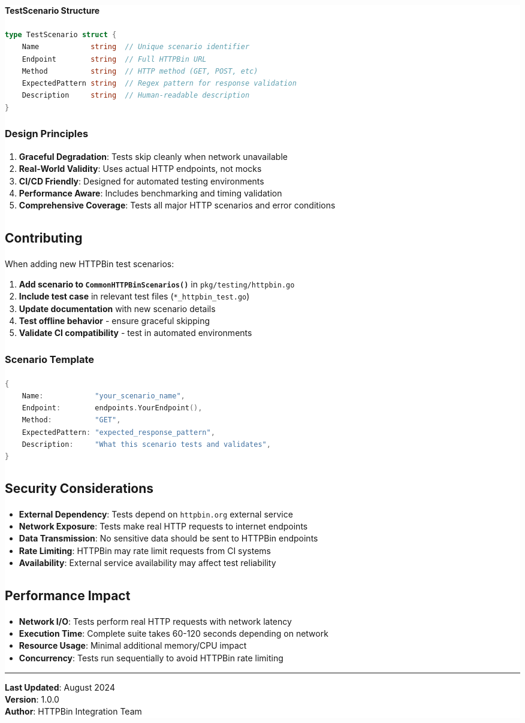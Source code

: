 #### TestScenario Structure
```go
type TestScenario struct {
    Name            string  // Unique scenario identifier
    Endpoint        string  // Full HTTPBin URL
    Method          string  // HTTP method (GET, POST, etc)
    ExpectedPattern string  // Regex pattern for response validation
    Description     string  // Human-readable description
}
```

### Design Principles

1. **Graceful Degradation**: Tests skip cleanly when network unavailable
2. **Real-World Validity**: Uses actual HTTP endpoints, not mocks
3. **CI/CD Friendly**: Designed for automated testing environments
4. **Performance Aware**: Includes benchmarking and timing validation
5. **Comprehensive Coverage**: Tests all major HTTP scenarios and error conditions

## Contributing

When adding new HTTPBin test scenarios:

1. **Add scenario to `CommonHTTPBinScenarios()`** in `pkg/testing/httpbin.go`
2. **Include test case** in relevant test files (`*_httpbin_test.go`)
3. **Update documentation** with new scenario details
4. **Test offline behavior** - ensure graceful skipping
5. **Validate CI compatibility** - test in automated environments

### Scenario Template
```go
{
    Name:            "your_scenario_name",
    Endpoint:        endpoints.YourEndpoint(),
    Method:          "GET",
    ExpectedPattern: "expected_response_pattern",
    Description:     "What this scenario tests and validates",
}
```

## Security Considerations

- **External Dependency**: Tests depend on `httpbin.org` external service
- **Network Exposure**: Tests make real HTTP requests to internet endpoints  
- **Data Transmission**: No sensitive data should be sent to HTTPBin endpoints
- **Rate Limiting**: HTTPBin may rate limit requests from CI systems
- **Availability**: External service availability may affect test reliability

## Performance Impact

- **Network I/O**: Tests perform real HTTP requests with network latency
- **Execution Time**: Complete suite takes 60-120 seconds depending on network
- **Resource Usage**: Minimal additional memory/CPU impact
- **Concurrency**: Tests run sequentially to avoid HTTPBin rate limiting

---

**Last Updated**: August 2024  
**Version**: 1.0.0  
**Author**: HTTPBin Integration Team
